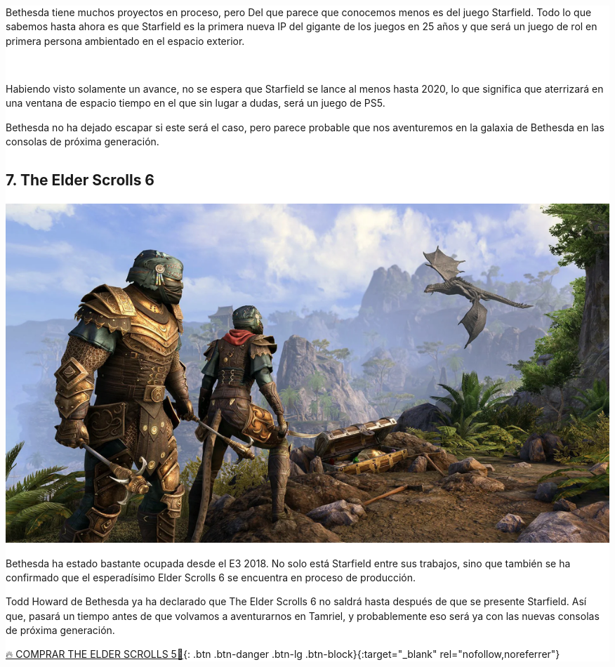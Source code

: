 Bethesda tiene muchos proyectos en proceso, pero Del que parece que conocemos menos es del juego Starfield. Todo lo que sabemos hasta ahora es que Starfield es la primera nueva IP del gigante de los juegos en 25 años y que será un juego de rol en primera persona ambientado en el espacio exterior.

<div class="embed-responsive embed-responsive-16by9">
  <iframe class="embed-responsive-item" src="https://www.youtube-nocookie.com/embed/JUobbpHERh8" allowfullscreen></iframe>
</div><br/>

Habiendo visto solamente un avance, no se espera que Starfield se lance al menos hasta 2020, lo que significa que aterrizará en una ventana de espacio tiempo en el que sin lugar a dudas, será un juego de PS5.

Bethesda no ha dejado escapar si este será el caso, pero parece probable que nos aventuremos en la galaxia de Bethesda en las consolas de próxima generación.

## 7. **The Elder Scrolls 6**

![The Elder Scrolls 6](/assets/img/videojuegos/rumores/elder-scrolls-rumores-7.webp "The Elder Scrolls 6")

Bethesda ha estado bastante ocupada desde el E3 2018. No solo está Starfield entre sus trabajos, sino que también se ha confirmado que el esperadísimo Elder Scrolls 6 se encuentra en proceso de producción.

Todd Howard de Bethesda ya ha declarado que The Elder Scrolls 6 no saldrá hasta después de que se presente Starfield. Así que, pasará un tiempo antes de que volvamos a aventurarnos en Tamriel, y probablemente eso será ya con las nuevas consolas de próxima generación.

[🔥 COMPRAR THE ELDER SCROLLS 5🎁](https://amzn.to/3hGn5Uj){: .btn .btn-danger .btn-lg .btn-block}{:target="_blank" rel="nofollow,noreferrer"}
